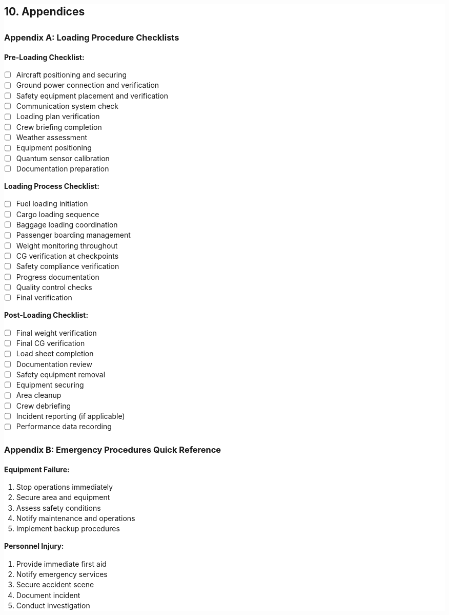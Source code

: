 
## 10. Appendices

### Appendix A: Loading Procedure Checklists

**Pre-Loading Checklist:**
- [ ] Aircraft positioning and securing
- [ ] Ground power connection and verification
- [ ] Safety equipment placement and verification
- [ ] Communication system check
- [ ] Loading plan verification
- [ ] Crew briefing completion
- [ ] Weather assessment
- [ ] Equipment positioning
- [ ] Quantum sensor calibration
- [ ] Documentation preparation

**Loading Process Checklist:**
- [ ] Fuel loading initiation
- [ ] Cargo loading sequence
- [ ] Baggage loading coordination
- [ ] Passenger boarding management
- [ ] Weight monitoring throughout
- [ ] CG verification at checkpoints
- [ ] Safety compliance verification
- [ ] Progress documentation
- [ ] Quality control checks
- [ ] Final verification

**Post-Loading Checklist:**
- [ ] Final weight verification
- [ ] Final CG verification
- [ ] Load sheet completion
- [ ] Documentation review
- [ ] Safety equipment removal
- [ ] Equipment securing
- [ ] Area cleanup
- [ ] Crew debriefing
- [ ] Incident reporting (if applicable)
- [ ] Performance data recording

### Appendix B: Emergency Procedures Quick Reference

**Equipment Failure:**
1. Stop operations immediately
2. Secure area and equipment
3. Assess safety conditions
4. Notify maintenance and operations
5. Implement backup procedures

**Personnel Injury:**
1. Provide immediate first aid
2. Notify emergency services
3. Secure accident scene
4. Document incident
5. Conduct investigation
